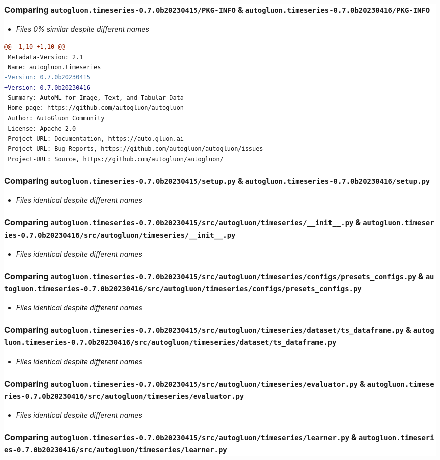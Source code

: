 ### Comparing `autogluon.timeseries-0.7.0b20230415/PKG-INFO` & `autogluon.timeseries-0.7.0b20230416/PKG-INFO`

 * *Files 0% similar despite different names*

```diff
@@ -1,10 +1,10 @@
 Metadata-Version: 2.1
 Name: autogluon.timeseries
-Version: 0.7.0b20230415
+Version: 0.7.0b20230416
 Summary: AutoML for Image, Text, and Tabular Data
 Home-page: https://github.com/autogluon/autogluon
 Author: AutoGluon Community
 License: Apache-2.0
 Project-URL: Documentation, https://auto.gluon.ai
 Project-URL: Bug Reports, https://github.com/autogluon/autogluon/issues
 Project-URL: Source, https://github.com/autogluon/autogluon/
```

### Comparing `autogluon.timeseries-0.7.0b20230415/setup.py` & `autogluon.timeseries-0.7.0b20230416/setup.py`

 * *Files identical despite different names*

### Comparing `autogluon.timeseries-0.7.0b20230415/src/autogluon/timeseries/__init__.py` & `autogluon.timeseries-0.7.0b20230416/src/autogluon/timeseries/__init__.py`

 * *Files identical despite different names*

### Comparing `autogluon.timeseries-0.7.0b20230415/src/autogluon/timeseries/configs/presets_configs.py` & `autogluon.timeseries-0.7.0b20230416/src/autogluon/timeseries/configs/presets_configs.py`

 * *Files identical despite different names*

### Comparing `autogluon.timeseries-0.7.0b20230415/src/autogluon/timeseries/dataset/ts_dataframe.py` & `autogluon.timeseries-0.7.0b20230416/src/autogluon/timeseries/dataset/ts_dataframe.py`

 * *Files identical despite different names*

### Comparing `autogluon.timeseries-0.7.0b20230415/src/autogluon/timeseries/evaluator.py` & `autogluon.timeseries-0.7.0b20230416/src/autogluon/timeseries/evaluator.py`

 * *Files identical despite different names*

### Comparing `autogluon.timeseries-0.7.0b20230415/src/autogluon/timeseries/learner.py` & `autogluon.timeseries-0.7.0b20230416/src/autogluon/timeseries/learner.py`
